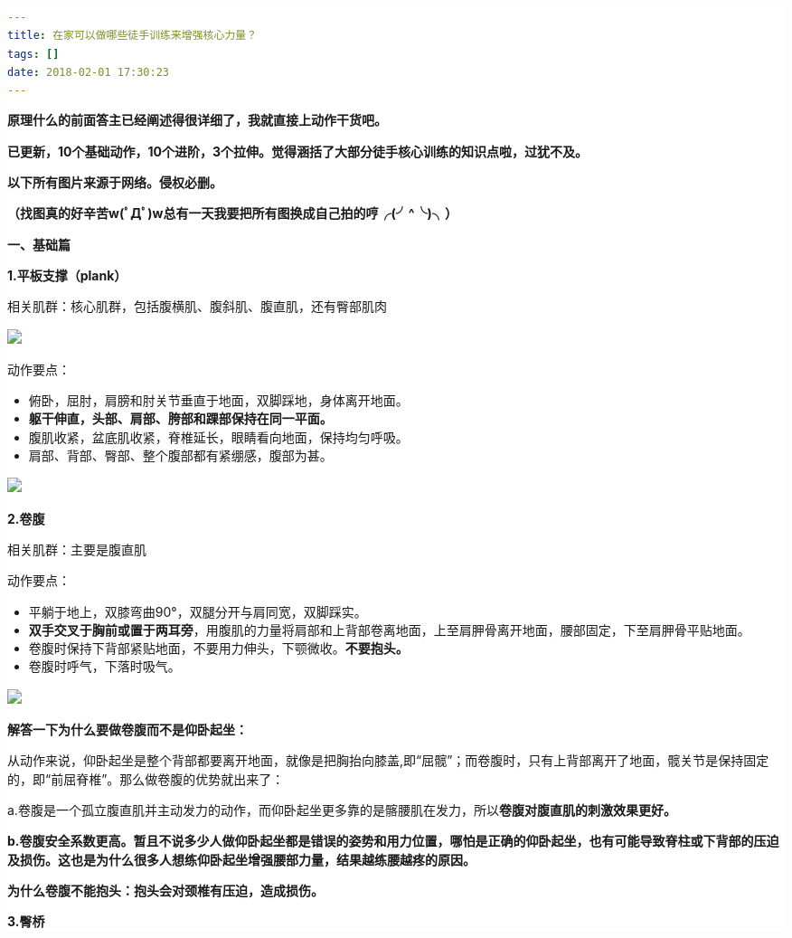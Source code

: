 ```yaml
---
title: 在家可以做哪些徒手训练来增强核心力量？
tags: []
date: 2018-02-01 17:30:23
---
```


**原理什么的前面答主已经阐述得很详细了，我就直接上动作干货吧。**

**已更新，10个基础动作，10个进阶，3个拉伸。觉得涵括了大部分徒手核心训练的知识点啦，过犹不及。**

**以下所有图片来源于网络。侵权必删。**

**（找图真的好辛苦w(ﾟДﾟ)w总有一天我要把所有图换成自己拍的哼╭(╯^╰)╮）**

**一、基础篇**

**1.平板支撑（plank）**

相关肌群：核心肌群，包括腹横肌、腹斜肌、腹直肌，还有臀部肌肉

![](https://pic3.zhimg.com/v2-0feafee09b6cf4b57bb1f47ba87d2722_b.jpg?rss)

动作要点：

*   俯卧，屈肘，肩膀和肘关节垂直于地面，双脚踩地，身体离开地面。
*   **躯干伸直，头部、肩部、胯部和踝部保持在同一平面。**
*   腹肌收紧，盆底肌收紧，脊椎延长，眼睛看向地面，保持均匀呼吸。
*   肩部、背部、臀部、整个腹部都有紧绷感，腹部为甚。

![](https://pic3.zhimg.com/v2-165dbe9c7d9b3b24cbab742b0a033596_b.jpg?rss)

**2.卷腹**

相关肌群：主要是腹直肌

动作要点：

*   平躺于地上，双膝弯曲90°，双腿分开与肩同宽，双脚踩实。
*   **双手交叉于胸前或置于两耳旁**，用腹肌的力量将肩部和上背部卷离地面，上至肩胛骨离开地面，腰部固定，下至肩胛骨平贴地面。
*   卷腹时保持下背部紧贴地面，不要用力伸头，下颚微收。**不要抱头。**
*   卷腹时呼气，下落时吸气。

![](https://pic4.zhimg.com/v2-03ec90827f2913297c47f90ada144cfb_b.gif?rss)

**解答一下为什么要做卷腹而不是仰卧起坐：**

从动作来说，仰卧起坐是整个背部都要离开地面，就像是把胸抬向膝盖,即“屈髋”；而卷腹时，只有上背部离开了地面，髋关节是保持固定的，即“前屈脊椎”。那么做卷腹的优势就出来了：

a.卷腹是一个孤立腹直肌并主动发力的动作，而仰卧起坐更多靠的是髂腰肌在发力，所以**卷腹对腹直肌的刺激效果更好。**

**b.卷腹安全系数更高。**暂且不说多少人做仰卧起坐都是错误的姿势和用力位置，哪怕是正确的仰卧起坐，也有可能**导致脊柱或下背部的压迫及损伤。这也是为什么很多人想练仰卧起坐增强腰部力量，结果越练腰越疼的原因。**

**为什么卷腹不能抱头：抱头会对颈椎有压迫，造成损伤。**

**3.臀桥**
